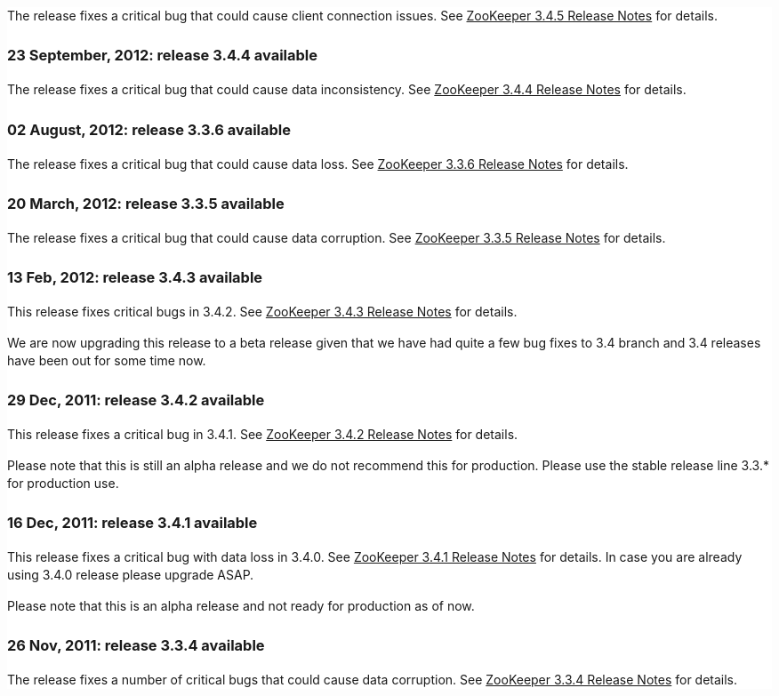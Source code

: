 The release fixes a critical bug that could cause client connection issues. See
[ZooKeeper 3.4.5 Release Notes](https://zookeeper.apache.org/doc/r3.4.5/releasenotes.html) for details.

### 23 September, 2012: release 3.4.4 available

The release fixes a critical bug that could cause data inconsistency. See
[ZooKeeper 3.4.4 Release Notes](https://zookeeper.apache.org/doc/r3.4.4/releasenotes.html) for details.


### 02 August, 2012: release 3.3.6 available

The release fixes a critical bug that could cause data loss. See
[ZooKeeper 3.3.6 Release Notes](https://zookeeper.apache.org/doc/r3.3.6/releasenotes.html) for details.

### 20 March, 2012: release 3.3.5 available

The release fixes a critical bug that could cause data corruption. See
[ZooKeeper 3.3.5 Release Notes](https://zookeeper.apache.org/doc/r3.3.5/releasenotes.html) for details.

### 13 Feb, 2012: release 3.4.3 available

This release fixes  critical bugs in 3.4.2. See
[ZooKeeper 3.4.3 Release Notes](https://zookeeper.apache.org/doc/r3.4.3/releasenotes.html) for details.

We are now upgrading this release to a beta release given that we have had quite a few bug fixes to 3.4 branch and 3.4 releases have been out for some time now.

### 29 Dec, 2011: release 3.4.2 available

This release fixes a critical bug in 3.4.1. See
[ZooKeeper 3.4.2 Release Notes](https://zookeeper.apache.org/doc/r3.4.2/releasenotes.html) for details.

Please note that this is still an alpha release and we do not recommend this for production. Please use the stable release line 3.3.* for production use.


### 16 Dec, 2011: release 3.4.1 available

This release fixes a critical bug with data loss in 3.4.0. See
[ZooKeeper 3.4.1 Release Notes](https://zookeeper.apache.org/doc/r3.4.1/releasenotes.html) for details.
In case you are already using 3.4.0 release please upgrade ASAP.

Please note that this is an alpha release and not ready for production as of now.

### 26 Nov, 2011: release 3.3.4 available

The release fixes a number of critical bugs that could cause data corruption. See
[ZooKeeper 3.3.4 Release Notes](https://zookeeper.apache.org/doc/r3.3.4/releasenotes.html) for details.
